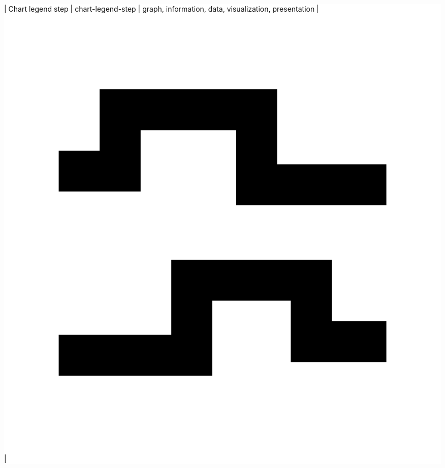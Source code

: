 | Chart legend step                 | chart-legend-step                | graph, information, data, visualization, presentation                                                                                                         | ![](./assets/chart-legend-step.svg)                |